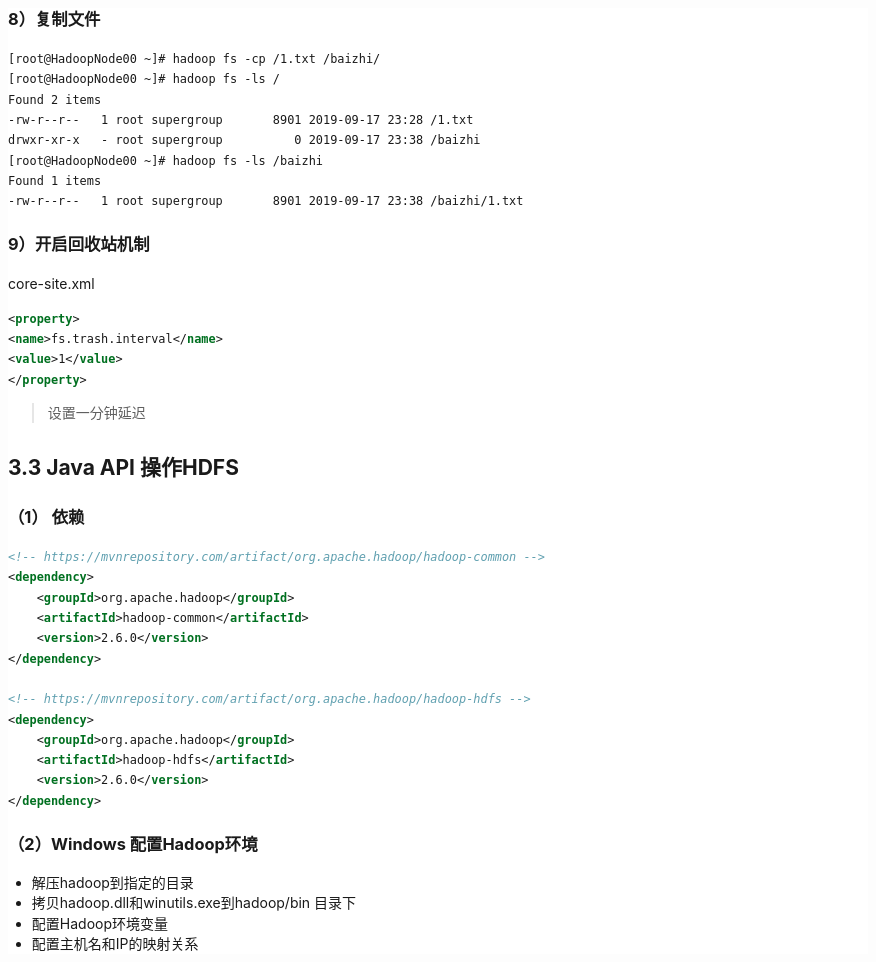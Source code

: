 ### 8）复制文件

~~~~shell
[root@HadoopNode00 ~]# hadoop fs -cp /1.txt /baizhi/
[root@HadoopNode00 ~]# hadoop fs -ls /
Found 2 items
-rw-r--r--   1 root supergroup       8901 2019-09-17 23:28 /1.txt
drwxr-xr-x   - root supergroup          0 2019-09-17 23:38 /baizhi
[root@HadoopNode00 ~]# hadoop fs -ls /baizhi
Found 1 items
-rw-r--r--   1 root supergroup       8901 2019-09-17 23:38 /baizhi/1.txt
~~~~



### 9）开启回收站机制

core-site.xml

~~~xml
<property>
<name>fs.trash.interval</name>
<value>1</value>
</property>
~~~

> 设置一分钟延迟



## 3.3  Java API 操作HDFS 

### （1） 依赖

~~~xml
<!-- https://mvnrepository.com/artifact/org.apache.hadoop/hadoop-common -->
<dependency>
    <groupId>org.apache.hadoop</groupId>
    <artifactId>hadoop-common</artifactId>
    <version>2.6.0</version>
</dependency>

<!-- https://mvnrepository.com/artifact/org.apache.hadoop/hadoop-hdfs -->
<dependency>
    <groupId>org.apache.hadoop</groupId>
    <artifactId>hadoop-hdfs</artifactId>
    <version>2.6.0</version>
</dependency>

~~~

### （2）Windows 配置Hadoop环境

+ 解压hadoop到指定的目录
+ 拷贝hadoop.dll和winutils.exe到hadoop/bin 目录下
+ 配置Hadoop环境变量
+ 配置主机名和IP的映射关系
